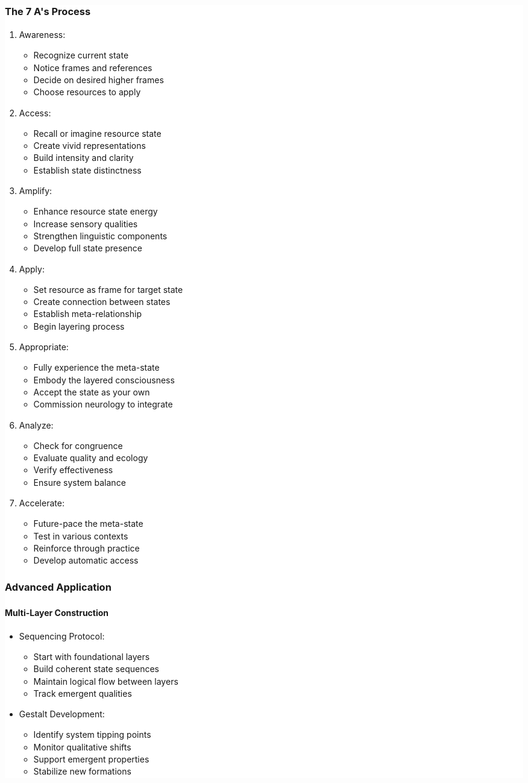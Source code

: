 ### The 7 A's Process

1. Awareness:
   * Recognize current state
   * Notice frames and references
   * Decide on desired higher frames
   * Choose resources to apply

2. Access:
   * Recall or imagine resource state
   * Create vivid representations
   * Build intensity and clarity
   * Establish state distinctness

3. Amplify:
   * Enhance resource state energy
   * Increase sensory qualities
   * Strengthen linguistic components
   * Develop full state presence

4. Apply:
   * Set resource as frame for target state
   * Create connection between states
   * Establish meta-relationship
   * Begin layering process

5. Appropriate:
   * Fully experience the meta-state
   * Embody the layered consciousness
   * Accept the state as your own
   * Commission neurology to integrate

6. Analyze:
   * Check for congruence
   * Evaluate quality and ecology
   * Verify effectiveness
   * Ensure system balance

7. Accelerate:
   * Future-pace the meta-state
   * Test in various contexts
   * Reinforce through practice
   * Develop automatic access
### Advanced Application

#### Multi-Layer Construction
- Sequencing Protocol:
  * Start with foundational layers
  * Build coherent state sequences
  * Maintain logical flow between layers
  * Track emergent qualities

- Gestalt Development:
  * Identify system tipping points
  * Monitor qualitative shifts
  * Support emergent properties
  * Stabilize new formations

